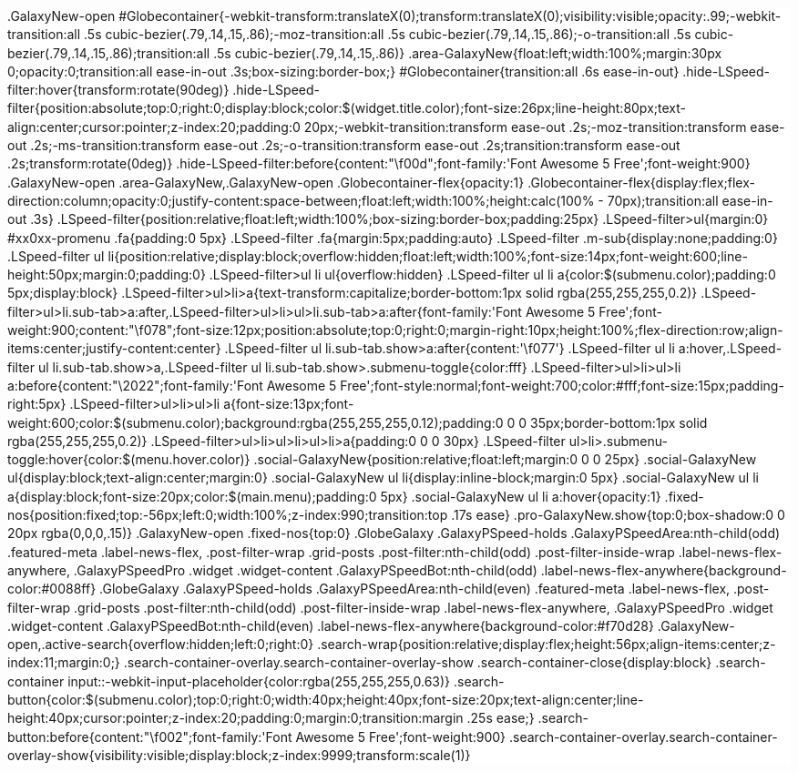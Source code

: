 .GalaxyNew-open #Globecontainer{-webkit-transform:translateX(0);transform:translateX(0);visibility:visible;opacity:.99;-webkit-transition:all .5s cubic-bezier(.79,.14,.15,.86);-moz-transition:all .5s cubic-bezier(.79,.14,.15,.86);-o-transition:all .5s cubic-bezier(.79,.14,.15,.86);transition:all .5s cubic-bezier(.79,.14,.15,.86)}
.area-GalaxyNew{float:left;width:100%;margin:30px 0;opacity:0;transition:all ease-in-out .3s;box-sizing:border-box;}
#Globecontainer{transition:all .6s ease-in-out}
.hide-LSpeed-filter:hover{transform:rotate(90deg)}
.hide-LSpeed-filter{position:absolute;top:0;right:0;display:block;color:$(widget.title.color);font-size:26px;line-height:80px;text-align:center;cursor:pointer;z-index:20;padding:0 20px;-webkit-transition:transform ease-out .2s;-moz-transition:transform ease-out .2s;-ms-transition:transform ease-out .2s;-o-transition:transform ease-out .2s;transition:transform ease-out .2s;transform:rotate(0deg)}
.hide-LSpeed-filter:before{content:"\f00d";font-family:'Font Awesome 5 Free';font-weight:900}
.GalaxyNew-open .area-GalaxyNew,.GalaxyNew-open .Globecontainer-flex{opacity:1}
.Globecontainer-flex{display:flex;flex-direction:column;opacity:0;justify-content:space-between;float:left;width:100%;height:calc(100% - 70px);transition:all ease-in-out .3s}
.LSpeed-filter{position:relative;float:left;width:100%;box-sizing:border-box;padding:25px}
.LSpeed-filter>ul{margin:0}
#xx0xx-promenu .fa{padding:0 5px}
.LSpeed-filter .fa{margin:5px;padding:auto}
.LSpeed-filter .m-sub{display:none;padding:0}
.LSpeed-filter ul li{position:relative;display:block;overflow:hidden;float:left;width:100%;font-size:14px;font-weight:600;line-height:50px;margin:0;padding:0}
.LSpeed-filter>ul li ul{overflow:hidden}
.LSpeed-filter ul li a{color:$(submenu.color);padding:0 5px;display:block}
.LSpeed-filter>ul>li>a{text-transform:capitalize;border-bottom:1px solid rgba(255,255,255,0.2)}
.LSpeed-filter>ul>li.sub-tab>a:after,.LSpeed-filter>ul>li>ul>li.sub-tab>a:after{font-family:'Font Awesome 5 Free';font-weight:900;content:"\f078";font-size:12px;position:absolute;top:0;right:0;margin-right:10px;height:100%;flex-direction:row;align-items:center;justify-content:center}
.LSpeed-filter ul li.sub-tab.show>a:after{content:'\f077'}
.LSpeed-filter ul li a:hover,.LSpeed-filter ul li.sub-tab.show>a,.LSpeed-filter ul li.sub-tab.show>.submenu-toggle{color:fff}
.LSpeed-filter>ul>li>ul>li a:before{content:"\2022";font-family:'Font Awesome 5 Free';font-style:normal;font-weight:700;color:#fff;font-size:15px;padding-right:5px}
.LSpeed-filter>ul>li>ul>li a{font-size:13px;font-weight:600;color:$(submenu.color);background:rgba(255,255,255,0.12);padding:0 0 0 35px;border-bottom:1px solid rgba(255,255,255,0.2)}
.LSpeed-filter>ul>li>ul>li>ul>li>a{padding:0 0 0 30px}
.LSpeed-filter ul>li>.submenu-toggle:hover{color:$(menu.hover.color)}
.social-GalaxyNew{position:relative;float:left;margin:0 0 0 25px}
.social-GalaxyNew ul{display:block;text-align:center;margin:0}
.social-GalaxyNew ul li{display:inline-block;margin:0 5px}
.social-GalaxyNew ul li a{display:block;font-size:20px;color:$(main.menu);padding:0 5px}
.social-GalaxyNew ul li a:hover{opacity:1}
.fixed-nos{position:fixed;top:-56px;left:0;width:100%;z-index:990;transition:top .17s ease}
.pro-GalaxyNew.show{top:0;box-shadow:0 0 20px rgba(0,0,0,.15)}
.GalaxyNew-open .fixed-nos{top:0}
.GlobeGalaxy .GalaxyPSpeed-holds .GalaxyPSpeedArea:nth-child(odd) .featured-meta .label-news-flex, .post-filter-wrap .grid-posts .post-filter:nth-child(odd) .post-filter-inside-wrap .label-news-flex-anywhere, .GalaxyPSpeedPro .widget .widget-content .GalaxyPSpeedBot:nth-child(odd) .label-news-flex-anywhere{background-color:#0088ff}
.GlobeGalaxy .GalaxyPSpeed-holds .GalaxyPSpeedArea:nth-child(even) .featured-meta .label-news-flex, .post-filter-wrap .grid-posts .post-filter:nth-child(odd) .post-filter-inside-wrap .label-news-flex-anywhere, .GalaxyPSpeedPro .widget .widget-content .GalaxyPSpeedBot:nth-child(even) .label-news-flex-anywhere{background-color:#f70d28}
.GalaxyNew-open,.active-search{overflow:hidden;left:0;right:0}
.search-wrap{position:relative;display:flex;height:56px;align-items:center;z-index:11;margin:0;}
.search-container-overlay.search-container-overlay-show .search-container-close{display:block}
.search-container input::-webkit-input-placeholder{color:rgba(255,255,255,0.63)}
.search-button{color:$(submenu.color);top:0;right:0;width:40px;height:40px;font-size:20px;text-align:center;line-height:40px;cursor:pointer;z-index:20;padding:0;margin:0;transition:margin .25s ease;}
.search-button:before{content:"\f002";font-family:'Font Awesome 5 Free';font-weight:900}
.search-container-overlay.search-container-overlay-show{visibility:visible;display:block;z-index:9999;transform:scale(1)}